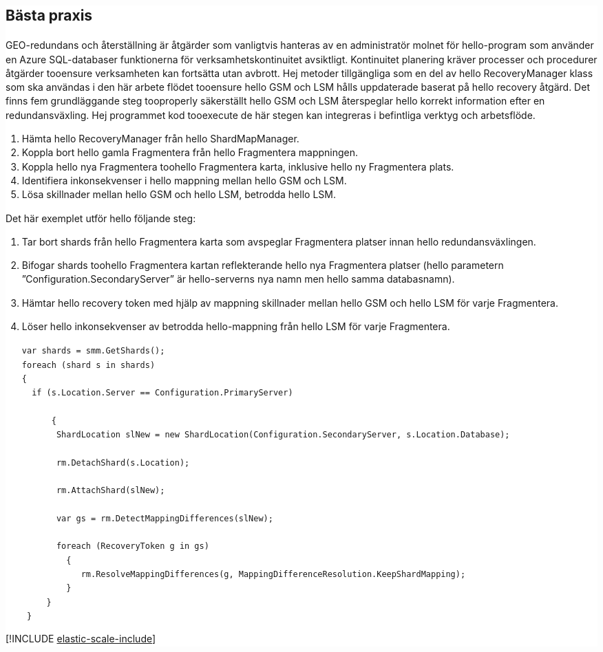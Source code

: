 ## <a name="best-practices"></a>Bästa praxis
GEO-redundans och återställning är åtgärder som vanligtvis hanteras av en administratör molnet för hello-program som använder en Azure SQL-databaser funktionerna för verksamhetskontinuitet avsiktligt. Kontinuitet planering kräver processer och procedurer åtgärder tooensure verksamheten kan fortsätta utan avbrott. Hej metoder tillgängliga som en del av hello RecoveryManager klass som ska användas i den här arbete flödet tooensure hello GSM och LSM hålls uppdaterade baserat på hello recovery åtgärd. Det finns fem grundläggande steg tooproperly säkerställt hello GSM och LSM återspeglar hello korrekt information efter en redundansväxling. Hej programmet kod tooexecute de här stegen kan integreras i befintliga verktyg och arbetsflöde. 

1. Hämta hello RecoveryManager från hello ShardMapManager. 
2. Koppla bort hello gamla Fragmentera från hello Fragmentera mappningen.
3. Koppla hello nya Fragmentera toohello Fragmentera karta, inklusive hello ny Fragmentera plats.
4. Identifiera inkonsekvenser i hello mappning mellan hello GSM och LSM. 
5. Lösa skillnader mellan hello GSM och hello LSM, betrodda hello LSM. 

Det här exemplet utför hello följande steg:

1. Tar bort shards från hello Fragmentera karta som avspeglar Fragmentera platser innan hello redundansväxlingen.
2. Bifogar shards toohello Fragmentera kartan reflekterande hello nya Fragmentera platser (hello parametern ”Configuration.SecondaryServer” är hello-serverns nya namn men hello samma databasnamn).
3. Hämtar hello recovery token med hjälp av mappning skillnader mellan hello GSM och hello LSM för varje Fragmentera. 
4. Löser hello inkonsekvenser av betrodda hello-mappning från hello LSM för varje Fragmentera. 
   
   ```
   var shards = smm.GetShards(); 
   foreach (shard s in shards) 
   { 
     if (s.Location.Server == Configuration.PrimaryServer) 
   
         { 
          ShardLocation slNew = new ShardLocation(Configuration.SecondaryServer, s.Location.Database); 
   
          rm.DetachShard(s.Location); 
   
          rm.AttachShard(slNew); 
   
          var gs = rm.DetectMappingDifferences(slNew); 
   
          foreach (RecoveryToken g in gs) 
            { 
               rm.ResolveMappingDifferences(g, MappingDifferenceResolution.KeepShardMapping); 
            } 
        } 
    } 
   ```

[!INCLUDE [elastic-scale-include](../../includes/elastic-scale-include.md)]


[1]: ./media/sql-database-elastic-database-recovery-manager/recovery-manager.png

